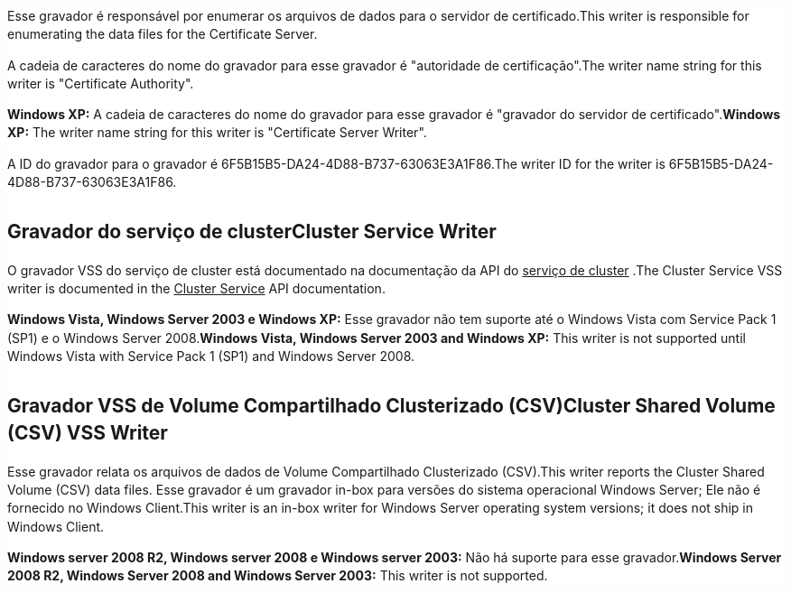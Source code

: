 <span data-ttu-id="cb1ce-194">Esse gravador é responsável por enumerar os arquivos de dados para o servidor de certificado.</span><span class="sxs-lookup"><span data-stu-id="cb1ce-194">This writer is responsible for enumerating the data files for the Certificate Server.</span></span>

<span data-ttu-id="cb1ce-195">A cadeia de caracteres do nome do gravador para esse gravador é "autoridade de certificação".</span><span class="sxs-lookup"><span data-stu-id="cb1ce-195">The writer name string for this writer is "Certificate Authority".</span></span>

<span data-ttu-id="cb1ce-196">**Windows XP:** A cadeia de caracteres do nome do gravador para esse gravador é "gravador do servidor de certificado".</span><span class="sxs-lookup"><span data-stu-id="cb1ce-196">**Windows XP:** The writer name string for this writer is "Certificate Server Writer".</span></span>

<span data-ttu-id="cb1ce-197">A ID do gravador para o gravador é 6F5B15B5-DA24-4D88-B737-63063E3A1F86.</span><span class="sxs-lookup"><span data-stu-id="cb1ce-197">The writer ID for the writer is 6F5B15B5-DA24-4D88-B737-63063E3A1F86.</span></span>

## <a name="cluster-service-writer"></a><span data-ttu-id="cb1ce-198">Gravador do serviço de cluster</span><span class="sxs-lookup"><span data-stu-id="cb1ce-198">Cluster Service Writer</span></span>

<span data-ttu-id="cb1ce-199">O gravador VSS do serviço de cluster está documentado na documentação da API do [serviço de cluster](/previous-versions/windows/desktop/mscs/backing-up-and-restoring-the-failover-cluster-configuration-using-vss) .</span><span class="sxs-lookup"><span data-stu-id="cb1ce-199">The Cluster Service VSS writer is documented in the [Cluster Service](/previous-versions/windows/desktop/mscs/backing-up-and-restoring-the-failover-cluster-configuration-using-vss) API documentation.</span></span>

<span data-ttu-id="cb1ce-200">**Windows Vista, Windows Server 2003 e Windows XP:** Esse gravador não tem suporte até o Windows Vista com Service Pack 1 (SP1) e o Windows Server 2008.</span><span class="sxs-lookup"><span data-stu-id="cb1ce-200">**Windows Vista, Windows Server 2003 and Windows XP:** This writer is not supported until Windows Vista with Service Pack 1 (SP1) and Windows Server 2008.</span></span>

## <a name="cluster-shared-volume-csv-vss-writer"></a><span data-ttu-id="cb1ce-201">Gravador VSS de Volume Compartilhado Clusterizado (CSV)</span><span class="sxs-lookup"><span data-stu-id="cb1ce-201">Cluster Shared Volume (CSV) VSS Writer</span></span>

<span data-ttu-id="cb1ce-202">Esse gravador relata os arquivos de dados de Volume Compartilhado Clusterizado (CSV).</span><span class="sxs-lookup"><span data-stu-id="cb1ce-202">This writer reports the Cluster Shared Volume (CSV) data files.</span></span> <span data-ttu-id="cb1ce-203">Esse gravador é um gravador in-box para versões do sistema operacional Windows Server; Ele não é fornecido no Windows Client.</span><span class="sxs-lookup"><span data-stu-id="cb1ce-203">This writer is an in-box writer for Windows Server operating system versions; it does not ship in Windows Client.</span></span>

<span data-ttu-id="cb1ce-204">**Windows server 2008 R2, Windows server 2008 e Windows server 2003:** Não há suporte para esse gravador.</span><span class="sxs-lookup"><span data-stu-id="cb1ce-204">**Windows Server 2008 R2, Windows Server 2008 and Windows Server 2003:** This writer is not supported.</span></span>
